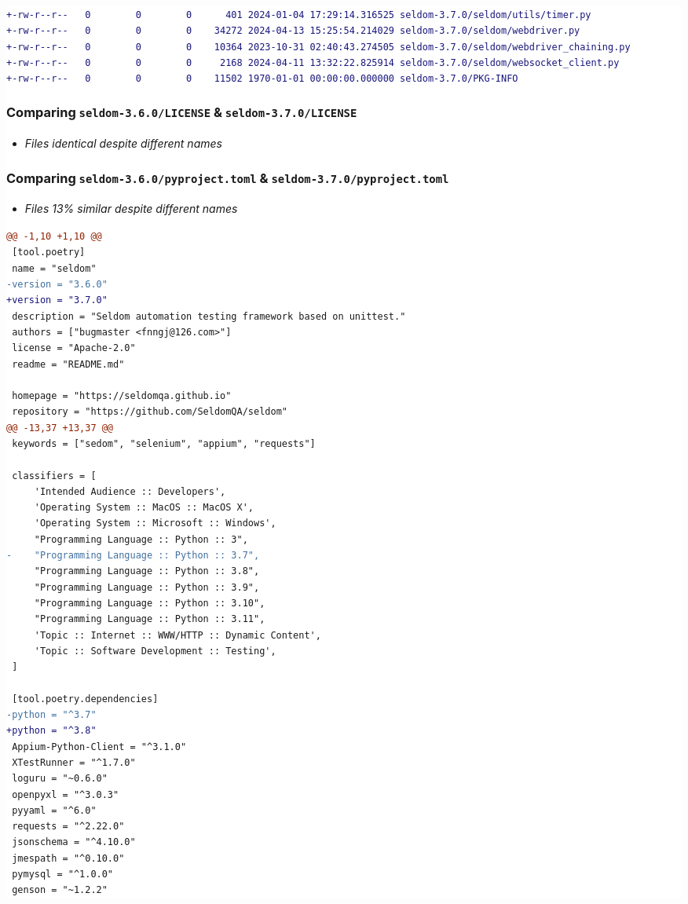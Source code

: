 ```diff
+-rw-r--r--   0        0        0      401 2024-01-04 17:29:14.316525 seldom-3.7.0/seldom/utils/timer.py
+-rw-r--r--   0        0        0    34272 2024-04-13 15:25:54.214029 seldom-3.7.0/seldom/webdriver.py
+-rw-r--r--   0        0        0    10364 2023-10-31 02:40:43.274505 seldom-3.7.0/seldom/webdriver_chaining.py
+-rw-r--r--   0        0        0     2168 2024-04-11 13:32:22.825914 seldom-3.7.0/seldom/websocket_client.py
+-rw-r--r--   0        0        0    11502 1970-01-01 00:00:00.000000 seldom-3.7.0/PKG-INFO
```

### Comparing `seldom-3.6.0/LICENSE` & `seldom-3.7.0/LICENSE`

 * *Files identical despite different names*

### Comparing `seldom-3.6.0/pyproject.toml` & `seldom-3.7.0/pyproject.toml`

 * *Files 13% similar despite different names*

```diff
@@ -1,10 +1,10 @@
 [tool.poetry]
 name = "seldom"
-version = "3.6.0"
+version = "3.7.0"
 description = "Seldom automation testing framework based on unittest."
 authors = ["bugmaster <fnngj@126.com>"]
 license = "Apache-2.0"
 readme = "README.md"
 
 homepage = "https://seldomqa.github.io"
 repository = "https://github.com/SeldomQA/seldom"
@@ -13,37 +13,37 @@
 keywords = ["sedom", "selenium", "appium", "requests"]
 
 classifiers = [
     'Intended Audience :: Developers',
     'Operating System :: MacOS :: MacOS X',
     'Operating System :: Microsoft :: Windows',
     "Programming Language :: Python :: 3",
-    "Programming Language :: Python :: 3.7",
     "Programming Language :: Python :: 3.8",
     "Programming Language :: Python :: 3.9",
     "Programming Language :: Python :: 3.10",
     "Programming Language :: Python :: 3.11",
     'Topic :: Internet :: WWW/HTTP :: Dynamic Content',
     'Topic :: Software Development :: Testing',
 ]
 
 [tool.poetry.dependencies]
-python = "^3.7"
+python = "^3.8"
 Appium-Python-Client = "^3.1.0"
 XTestRunner = "^1.7.0"
 loguru = "~0.6.0"
 openpyxl = "^3.0.3"
 pyyaml = "^6.0"
 requests = "^2.22.0"
 jsonschema = "^4.10.0"
 jmespath = "^0.10.0"
 pymysql = "^1.0.0"
 genson = "~1.2.2"
```